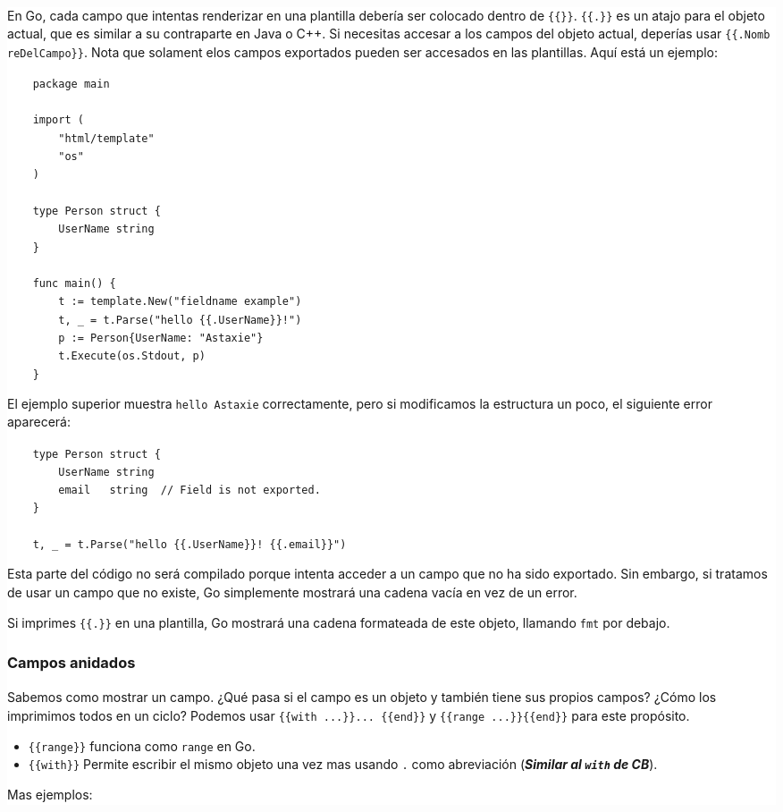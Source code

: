 En Go, cada campo que intentas renderizar en una plantilla debería ser colocado dentro de `{{}}`. `{{.}}` es un atajo para el objeto actual, que es similar a su contraparte en Java o C++. Si necesitas accesar a los campos del objeto actual, deperías usar `{{.NombreDelCampo}}`. Nota que solament elos campos exportados pueden ser accesados en las plantillas. Aquí está un ejemplo:

```
	package main

	import (
		"html/template"
		"os"
	)

	type Person struct {
		UserName string
	}

	func main() {
		t := template.New("fieldname example")
		t, _ = t.Parse("hello {{.UserName}}!")
		p := Person{UserName: "Astaxie"}
		t.Execute(os.Stdout, p)
	}
```

El ejemplo superior muestra `hello Astaxie` correctamente, pero si modificamos la estructura un poco, el siguiente error aparecerá:

```
	type Person struct {
		UserName string
		email	string  // Field is not exported.
	}

	t, _ = t.Parse("hello {{.UserName}}! {{.email}}")
```

Esta parte del código no será compilado porque intenta acceder a un campo que no ha sido exportado. Sin embargo, si tratamos de usar un campo que no existe, Go simplemente mostrará una cadena vacía en vez de un error.

Si imprimes `{{.}}` en una plantilla, Go mostrará una cadena formateada de este objeto, llamando `fmt` por debajo.

### Campos anidados

Sabemos como mostrar un campo. ¿Qué pasa si el campo es un objeto y también tiene sus propios campos? ¿Cómo los imprimimos todos en un ciclo? Podemos usar `{{with ...}}... {{end}}` y `{{range ...}}{{end}}` para este propósito.

* `{{range}}` funciona como `range` en Go.
* `{{with}}` Permite escribir el mismo objeto una vez mas usando `.` como abreviación (_**Similar al `with` de CB**_).

Mas ejemplos:
